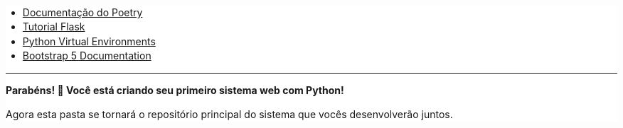 - [Documentação do Poetry](https://python-poetry.org/docs/)
- [Tutorial Flask](https://flask.palletsprojects.com/en/2.0.x/tutorial/)
- [Python Virtual Environments](https://docs.python.org/3/tutorial/venv.html)
- [Bootstrap 5 Documentation](https://getbootstrap.com/docs/5.1/getting-started/introduction/)

---

**Parabéns! 🎉 Você está criando seu primeiro sistema web com Python!**

Agora esta pasta se tornará o repositório principal do sistema que vocês desenvolverão juntos.
